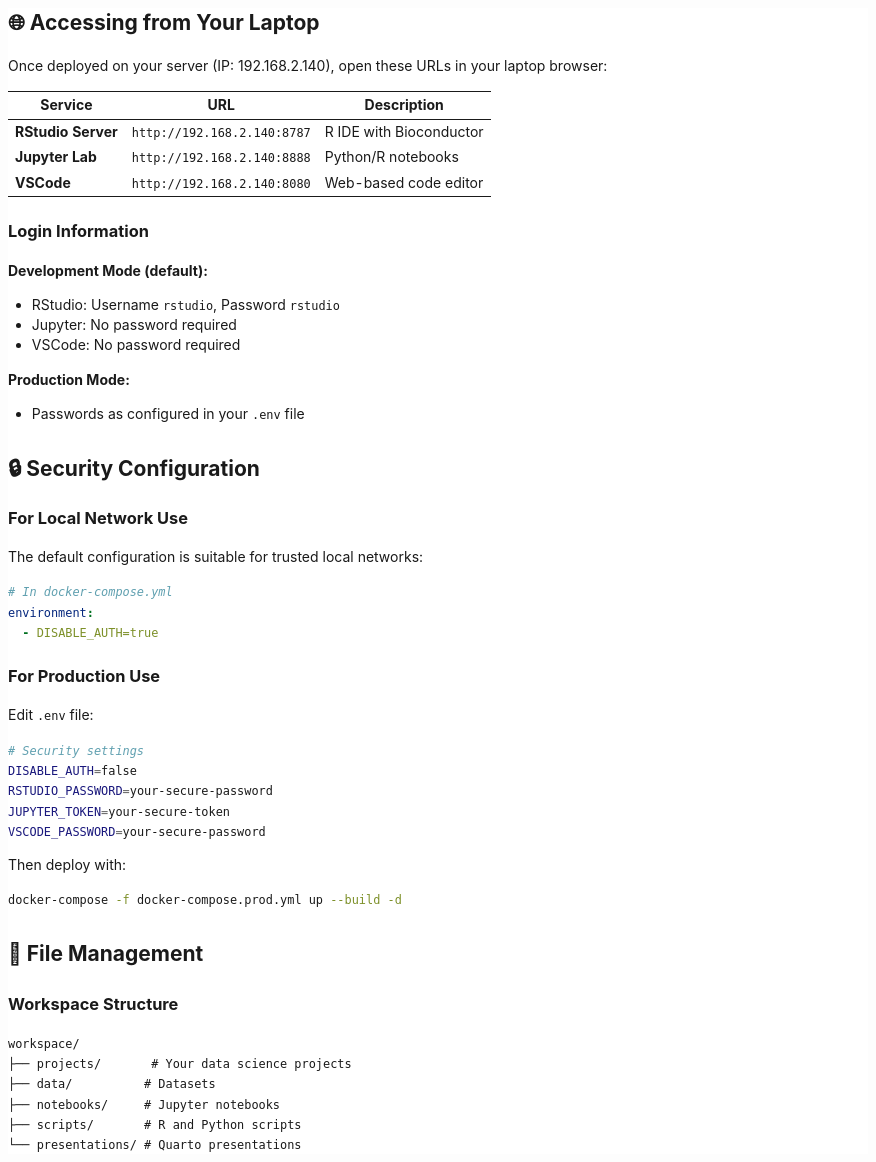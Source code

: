 ## 🌐 Accessing from Your Laptop

Once deployed on your server (IP: 192.168.2.140), open these URLs in your laptop browser:

| Service | URL | Description |
|---------|-----|-------------|
| **RStudio Server** | `http://192.168.2.140:8787` | R IDE with Bioconductor |
| **Jupyter Lab** | `http://192.168.2.140:8888` | Python/R notebooks |
| **VSCode** | `http://192.168.2.140:8080` | Web-based code editor |

### Login Information

**Development Mode (default):**
- RStudio: Username `rstudio`, Password `rstudio`
- Jupyter: No password required
- VSCode: No password required

**Production Mode:**
- Passwords as configured in your `.env` file

## 🔒 Security Configuration

### For Local Network Use
The default configuration is suitable for trusted local networks:

```yaml
# In docker-compose.yml
environment:
  - DISABLE_AUTH=true
```

### For Production Use
Edit `.env` file:

```bash
# Security settings
DISABLE_AUTH=false
RSTUDIO_PASSWORD=your-secure-password
JUPYTER_TOKEN=your-secure-token
VSCODE_PASSWORD=your-secure-password
```

Then deploy with:
```bash
docker-compose -f docker-compose.prod.yml up --build -d
```

## 📁 File Management

### Workspace Structure
```
workspace/
├── projects/       # Your data science projects
├── data/          # Datasets
├── notebooks/     # Jupyter notebooks
├── scripts/       # R and Python scripts
└── presentations/ # Quarto presentations
```
